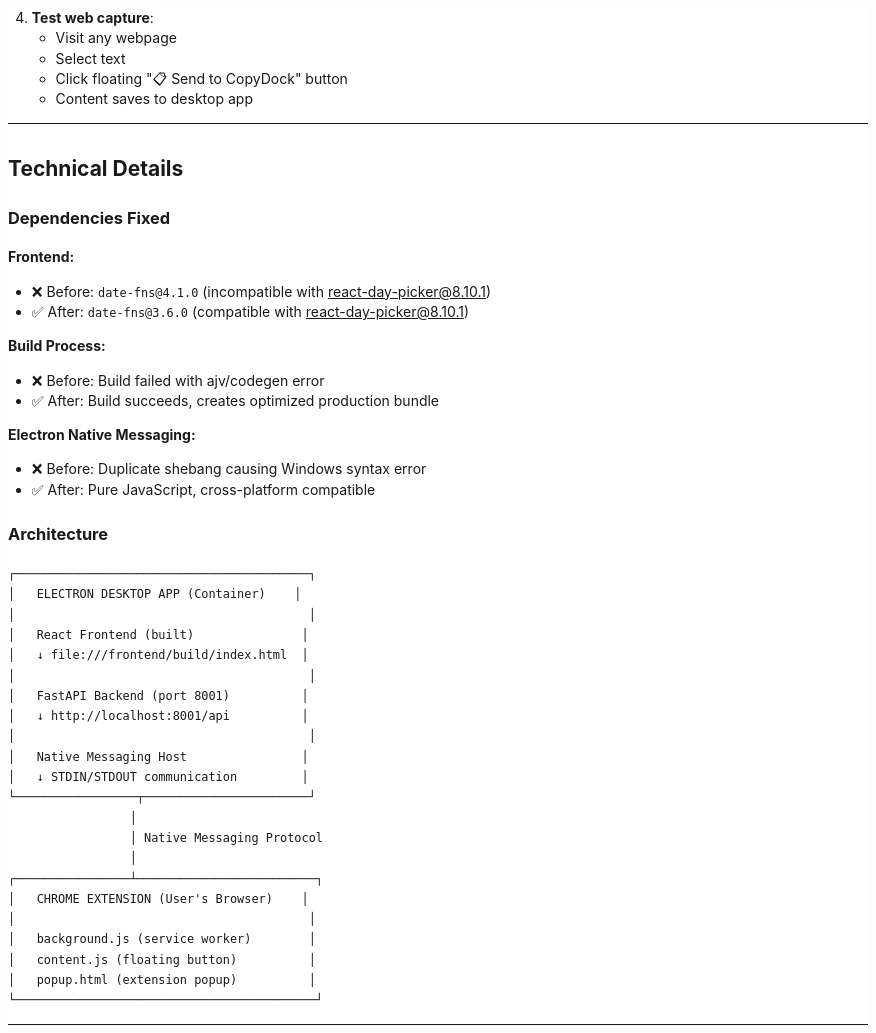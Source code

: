 4. **Test web capture**:
   - Visit any webpage
   - Select text
   - Click floating "📋 Send to CopyDock" button
   - Content saves to desktop app

---

## Technical Details

### Dependencies Fixed

**Frontend:**
- ❌ Before: `date-fns@4.1.0` (incompatible with react-day-picker@8.10.1)
- ✅ After: `date-fns@3.6.0` (compatible with react-day-picker@8.10.1)

**Build Process:**
- ❌ Before: Build failed with ajv/codegen error
- ✅ After: Build succeeds, creates optimized production bundle

**Electron Native Messaging:**
- ❌ Before: Duplicate shebang causing Windows syntax error
- ✅ After: Pure JavaScript, cross-platform compatible

### Architecture

```
┌─────────────────────────────────────────┐
│   ELECTRON DESKTOP APP (Container)    │
│                                         │
│   React Frontend (built)               │
│   ↓ file:///frontend/build/index.html  │
│                                         │
│   FastAPI Backend (port 8001)          │
│   ↓ http://localhost:8001/api          │
│                                         │
│   Native Messaging Host                │
│   ↓ STDIN/STDOUT communication         │
└─────────────────┬───────────────────────┘
                 │
                 │ Native Messaging Protocol
                 │
┌────────────────┴─────────────────────────┐
│   CHROME EXTENSION (User's Browser)    │
│                                         │
│   background.js (service worker)        │
│   content.js (floating button)          │
│   popup.html (extension popup)          │
└──────────────────────────────────────────┘
```

---
